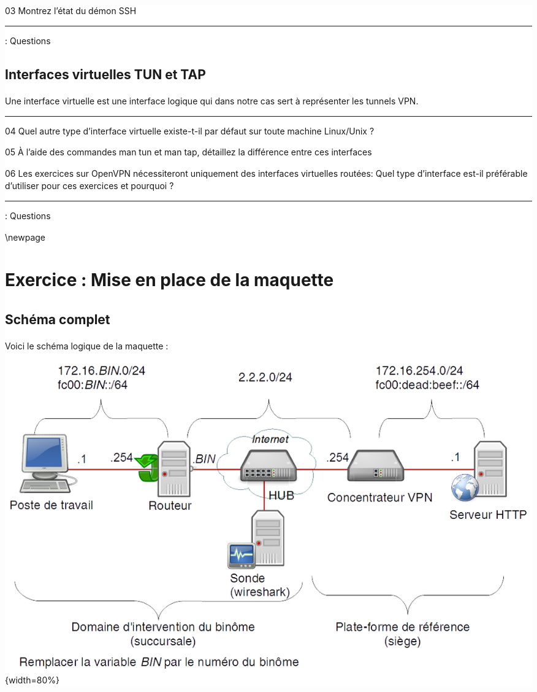  03   Montrez l’état du démon SSH

----  ---------------------------------------------------------------------------

: Questions

## Interfaces virtuelles TUN et TAP

Une interface virtuelle est une interface logique qui dans notre cas sert à représenter les tunnels VPN.

----  --------------------------------------------------------------------------------------------
 04   Quel autre type d’interface virtuelle existe-t-il par défaut sur toute machine Linux/Unix ?

 05   À l’aide des commandes man tun et man tap, détaillez la différence entre ces interfaces

 06   Les exercices sur OpenVPN nécessiteront uniquement des interfaces virtuelles routées:
      Quel type d’interface est-il préférable d’utiliser pour ces exercices et pourquoi ?

----  --------------------------------------------------------------------------------------------

: Questions

\newpage
# Exercice : Mise en place de la maquette

## Schéma complet

Voici le schéma logique de la maquette :

![Schéma complet](schemas/schema-complet.png){width=80%}
